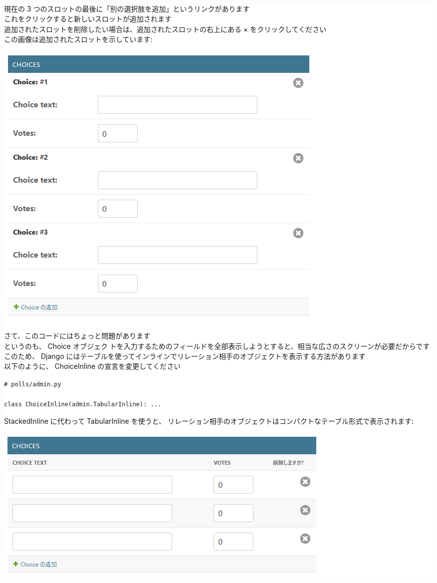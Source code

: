 現在の 3 つのスロットの最後に「別の選択肢を追加」というリンクがあります  
これをクリックすると新しいスロットが追加されます  
追加されたスロットを削除したい場合は、追加されたスロットの右上にある × をクリックしてください  
この画像は追加されたスロットを示しています:

![admin_images5](images/chapter7_admin5.png)

さて、このコードにはちょっと問題があります  
というのも、 Choice オブジェク トを入力するためのフィールドを全部表示しようとすると、相当な広さのスクリーンが必要だからです  
このため、 Django にはテーブルを使ってインラインでリレーション相手のオブジェクトを表示する方法があります  
以下のように、 ChoiceInline の宣言を変更してください

```python3
# polls/admin.py

class ChoiceInline(admin.TabularInline): ...
```

StackedInline に代わって TabularInline を使うと、 リレーション相手のオブジェクトはコンパクトなテーブル形式で表示されます:

![admin_images6](images/chapter7_admin6.png)
